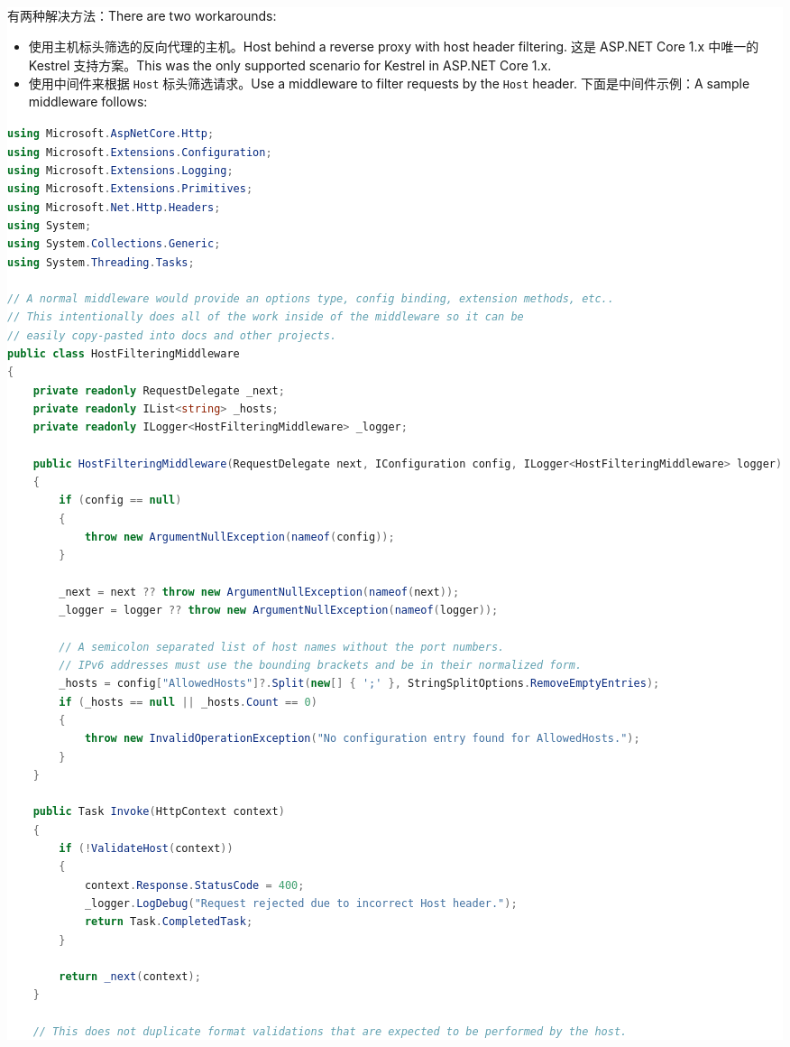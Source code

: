 <span data-ttu-id="d689e-375">有两种解决方法：</span><span class="sxs-lookup"><span data-stu-id="d689e-375">There are two workarounds:</span></span>

* <span data-ttu-id="d689e-376">使用主机标头筛选的反向代理的主机。</span><span class="sxs-lookup"><span data-stu-id="d689e-376">Host behind a reverse proxy with host header filtering.</span></span> <span data-ttu-id="d689e-377">这是 ASP.NET Core 1.x 中唯一的 Kestrel 支持方案。</span><span class="sxs-lookup"><span data-stu-id="d689e-377">This was the only supported scenario for Kestrel in ASP.NET Core 1.x.</span></span>
* <span data-ttu-id="d689e-378">使用中间件来根据 `Host` 标头筛选请求。</span><span class="sxs-lookup"><span data-stu-id="d689e-378">Use a middleware to filter requests by the `Host` header.</span></span> <span data-ttu-id="d689e-379">下面是中间件示例：</span><span class="sxs-lookup"><span data-stu-id="d689e-379">A sample middleware follows:</span></span>

```csharp
using Microsoft.AspNetCore.Http;
using Microsoft.Extensions.Configuration;
using Microsoft.Extensions.Logging;
using Microsoft.Extensions.Primitives;
using Microsoft.Net.Http.Headers;
using System;
using System.Collections.Generic;
using System.Threading.Tasks;

// A normal middleware would provide an options type, config binding, extension methods, etc..
// This intentionally does all of the work inside of the middleware so it can be
// easily copy-pasted into docs and other projects.
public class HostFilteringMiddleware
{
    private readonly RequestDelegate _next;
    private readonly IList<string> _hosts;
    private readonly ILogger<HostFilteringMiddleware> _logger;

    public HostFilteringMiddleware(RequestDelegate next, IConfiguration config, ILogger<HostFilteringMiddleware> logger)
    {
        if (config == null)
        {
            throw new ArgumentNullException(nameof(config));
        }

        _next = next ?? throw new ArgumentNullException(nameof(next));
        _logger = logger ?? throw new ArgumentNullException(nameof(logger));

        // A semicolon separated list of host names without the port numbers.
        // IPv6 addresses must use the bounding brackets and be in their normalized form.
        _hosts = config["AllowedHosts"]?.Split(new[] { ';' }, StringSplitOptions.RemoveEmptyEntries);
        if (_hosts == null || _hosts.Count == 0)
        {
            throw new InvalidOperationException("No configuration entry found for AllowedHosts.");
        }
    }

    public Task Invoke(HttpContext context)
    {
        if (!ValidateHost(context))
        {
            context.Response.StatusCode = 400;
            _logger.LogDebug("Request rejected due to incorrect Host header.");
            return Task.CompletedTask;
        }

        return _next(context);
    }

    // This does not duplicate format validations that are expected to be performed by the host.
```